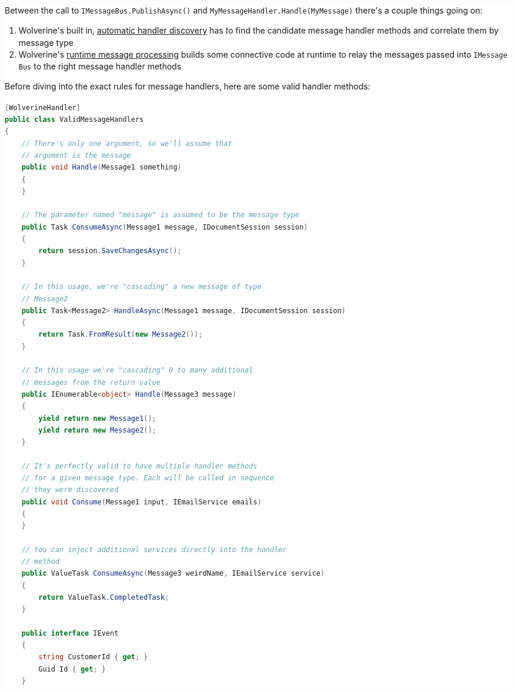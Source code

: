 
Between the call to `IMessageBus.PublishAsync()` and `MyMessageHandler.Handle(MyMessage)` there's a couple things
going on:

1. Wolverine's built in, [automatic handler discovery](/guide/handlers/discovery) has to find the candidate message handler methods
   and correlate them by message type
2. Wolverine's [runtime message processing](/guide/runtime) builds some connective code at runtime to relay the
   messages passed into `IMessageBus` to the right message handler methods

Before diving into the exact rules for message handlers, here are some valid handler methods:


<a id='snippet-sample_validmessagehandlers'></a>
```cs
[WolverineHandler]
public class ValidMessageHandlers
{
    // There's only one argument, so we'll assume that
    // argument is the message
    public void Handle(Message1 something)
    {
    }

    // The parameter named "message" is assumed to be the message type
    public Task ConsumeAsync(Message1 message, IDocumentSession session)
    {
        return session.SaveChangesAsync();
    }

    // In this usage, we're "cascading" a new message of type
    // Message2
    public Task<Message2> HandleAsync(Message1 message, IDocumentSession session)
    {
        return Task.FromResult(new Message2());
    }

    // In this usage we're "cascading" 0 to many additional
    // messages from the return value
    public IEnumerable<object> Handle(Message3 message)
    {
        yield return new Message1();
        yield return new Message2();
    }

    // It's perfectly valid to have multiple handler methods
    // for a given message type. Each will be called in sequence
    // they were discovered
    public void Consume(Message1 input, IEmailService emails)
    {
    }

    // You can inject additional services directly into the handler
    // method
    public ValueTask ConsumeAsync(Message3 weirdName, IEmailService service)
    {
        return ValueTask.CompletedTask;
    }

    public interface IEvent
    {
        string CustomerId { get; }
        Guid Id { get; }
    }
```
